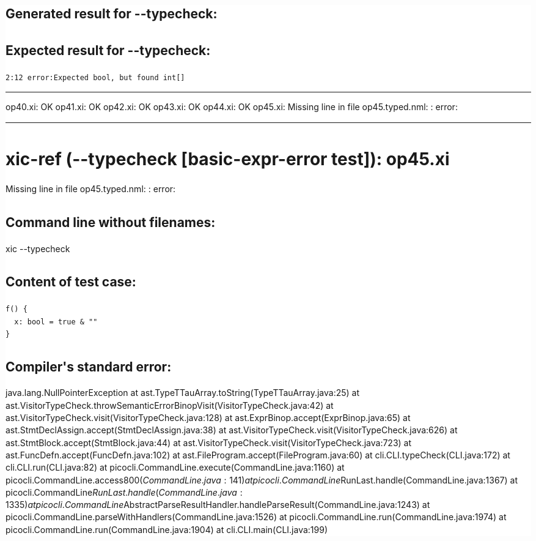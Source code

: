 ## Generated result for --typecheck:

```

```

## Expected result for --typecheck:

```
2:12 error:Expected bool, but found int[]

```

---
 op40.xi: OK
 op41.xi: OK
 op42.xi: OK
 op43.xi: OK
 op44.xi: OK
 op45.xi: Missing line in file op45.typed.nml: : error:

---
# xic-ref (--typecheck [basic-expr-error test]): op45.xi
Missing line in file op45.typed.nml: : error:
## Command line without filenames:
xic --typecheck
## Content of test case:

```
f() {
  x: bool = true & ""
}

```

## Compiler's standard error:
java.lang.NullPointerException
	at ast.TypeTTauArray.toString(TypeTTauArray.java:25)
	at ast.VisitorTypeCheck.throwSemanticErrorBinopVisit(VisitorTypeCheck.java:42)
	at ast.VisitorTypeCheck.visit(VisitorTypeCheck.java:128)
	at ast.ExprBinop.accept(ExprBinop.java:65)
	at ast.StmtDeclAssign.accept(StmtDeclAssign.java:38)
	at ast.VisitorTypeCheck.visit(VisitorTypeCheck.java:626)
	at ast.StmtBlock.accept(StmtBlock.java:44)
	at ast.VisitorTypeCheck.visit(VisitorTypeCheck.java:723)
	at ast.FuncDefn.accept(FuncDefn.java:102)
	at ast.FileProgram.accept(FileProgram.java:60)
	at cli.CLI.typeCheck(CLI.java:172)
	at cli.CLI.run(CLI.java:82)
	at picocli.CommandLine.execute(CommandLine.java:1160)
	at picocli.CommandLine.access$800(CommandLine.java:141)
	at picocli.CommandLine$RunLast.handle(CommandLine.java:1367)
	at picocli.CommandLine$RunLast.handle(CommandLine.java:1335)
	at picocli.CommandLine$AbstractParseResultHandler.handleParseResult(CommandLine.java:1243)
	at picocli.CommandLine.parseWithHandlers(CommandLine.java:1526)
	at picocli.CommandLine.run(CommandLine.java:1974)
	at picocli.CommandLine.run(CommandLine.java:1904)
	at cli.CLI.main(CLI.java:199)
